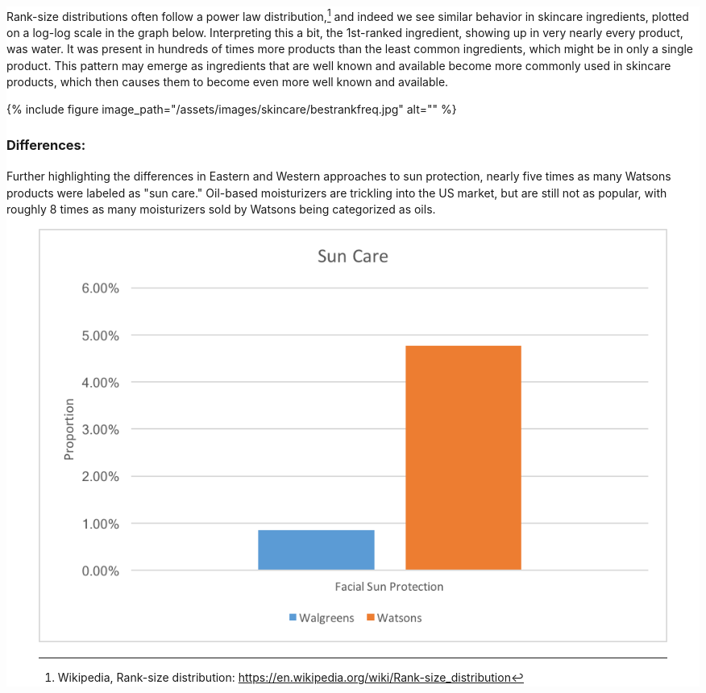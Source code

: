 Rank-size distributions often follow a power law distribution,[^5] and indeed we see similar behavior in skincare ingredients, plotted on a log-log scale in the graph below. Interpreting this a bit, the 1st-ranked ingredient, showing up in very nearly every product, was water. It was present in hundreds of times more products than the least common ingredients, which might be in only a single product. This pattern may emerge as ingredients that are well known and available become more commonly used in skincare products, which then causes them to become even more well known and available. 

{% include figure image_path="/assets/images/skincare/bestrankfreq.jpg" alt="" %}

### Differences:

Further highlighting the differences in Eastern and Western approaches to sun protection, nearly five times as many Watsons products were labeled as "sun care." Oil-based moisturizers are trickling into the US market, but are still not as popular, with roughly 8 times as many moisturizers sold by Watsons being categorized as oils. 

<figure class="half">
    <a href="/assets/images/skincare/suncaretrue.png"><img src="/assets/images/skincare/suncaretrue.png"></a>

[^1]: Olaf Sporns. (2007/2008/2010/2012). <https://github.com/fieldtrip/fieldtrip/blob/master/external/bct/backbone_wu.m>
[^2]: EWG’s Skindeep Cosmetic Database: <https://www.ewg.org/skindeep/ingredient/706102/SODIUM_LAUROYL_SARCOSINATE/>
[^3]: Paula’s Choice Skincare: <https://www.paulaschoice.com/ingredient-dictionary/sensitizing/zinc-sulfate.html>
[^4]: New York Times, Explaining Sunscreen and the New Rules, Jane E. Brody, June 20, 2011 <https://www.nytimes.com/2011/06/21/health/21brody.html>
[^5]: Wikipedia, Rank-size distribution: https://en.wikipedia.org/wiki/Rank-size_distribution